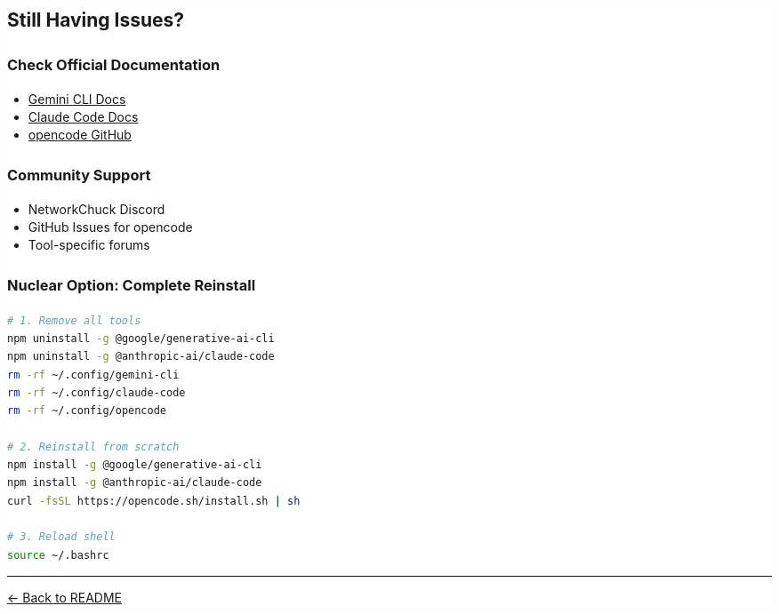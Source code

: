 ## Still Having Issues?

### Check Official Documentation
- [Gemini CLI Docs](https://ai.google.dev/gemini-api/docs/cli)
- [Claude Code Docs](https://docs.anthropic.com/claude/docs/claude-code)
- [opencode GitHub](https://github.com/stackblitz-labs/opencode)

### Community Support
- NetworkChuck Discord
- GitHub Issues for opencode
- Tool-specific forums

### Nuclear Option: Complete Reinstall
```bash
# 1. Remove all tools
npm uninstall -g @google/generative-ai-cli
npm uninstall -g @anthropic-ai/claude-code
rm -rf ~/.config/gemini-cli
rm -rf ~/.config/claude-code
rm -rf ~/.config/opencode

# 2. Reinstall from scratch
npm install -g @google/generative-ai-cli
npm install -g @anthropic-ai/claude-code
curl -fsSL https://opencode.sh/install.sh | sh

# 3. Reload shell
source ~/.bashrc
```

---

[← Back to README](../README.md)
